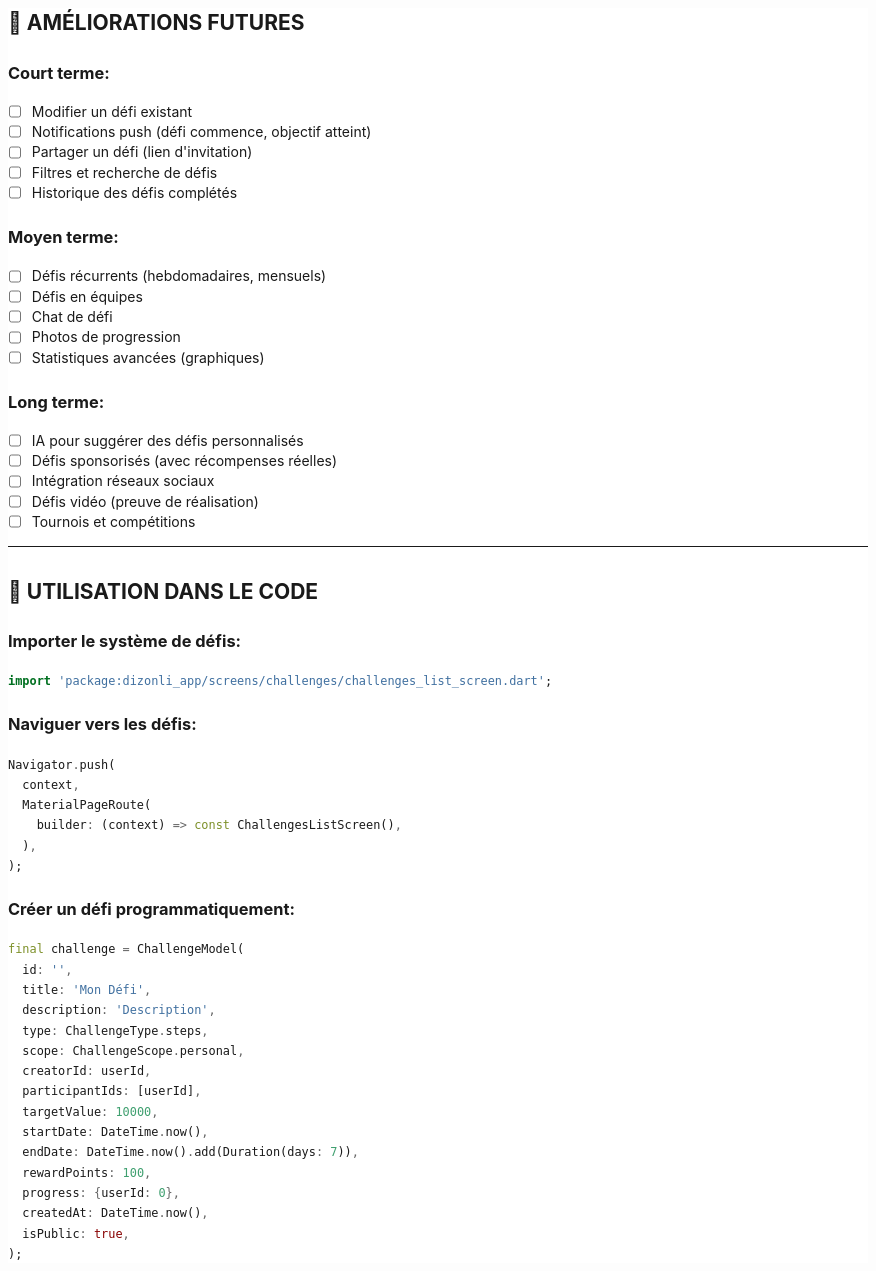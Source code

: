 
## 🚀 AMÉLIORATIONS FUTURES

### Court terme:
- [ ] Modifier un défi existant
- [ ] Notifications push (défi commence, objectif atteint)
- [ ] Partager un défi (lien d'invitation)
- [ ] Filtres et recherche de défis
- [ ] Historique des défis complétés

### Moyen terme:
- [ ] Défis récurrents (hebdomadaires, mensuels)
- [ ] Défis en équipes
- [ ] Chat de défi
- [ ] Photos de progression
- [ ] Statistiques avancées (graphiques)

### Long terme:
- [ ] IA pour suggérer des défis personnalisés
- [ ] Défis sponsorisés (avec récompenses réelles)
- [ ] Intégration réseaux sociaux
- [ ] Défis vidéo (preuve de réalisation)
- [ ] Tournois et compétitions

---

## 📝 UTILISATION DANS LE CODE

### Importer le système de défis:
```dart
import 'package:dizonli_app/screens/challenges/challenges_list_screen.dart';
```

### Naviguer vers les défis:
```dart
Navigator.push(
  context,
  MaterialPageRoute(
    builder: (context) => const ChallengesListScreen(),
  ),
);
```

### Créer un défi programmatiquement:
```dart
final challenge = ChallengeModel(
  id: '',
  title: 'Mon Défi',
  description: 'Description',
  type: ChallengeType.steps,
  scope: ChallengeScope.personal,
  creatorId: userId,
  participantIds: [userId],
  targetValue: 10000,
  startDate: DateTime.now(),
  endDate: DateTime.now().add(Duration(days: 7)),
  rewardPoints: 100,
  progress: {userId: 0},
  createdAt: DateTime.now(),
  isPublic: true,
);

```